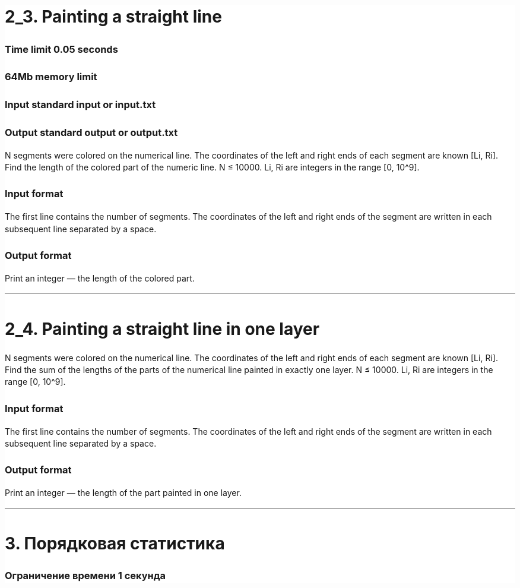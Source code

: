 
# 2_3. Painting a straight line

### Time limit 0.05 seconds

### 64Mb memory limit

### Input standard input or input.txt

### Output standard output or output.txt

N segments were colored on the numerical line.
The coordinates of the left and right ends of each segment are known [Li, Ri]. Find the length of the colored part of the numeric line.
N ≤ 10000. Li, Ri are integers in the range [0, 10^9].

### Input format
The first line contains the number of segments.
The coordinates of the left and right ends of the segment are written in each subsequent line separated by a space.

### Output format
Print an integer — the length of the colored part.

---

# 2_4. Painting a straight line in one layer

N segments were colored on the numerical line.
The coordinates of the left and right ends of each segment are known [Li, Ri]. Find the sum of the lengths of the parts of the numerical line painted in exactly one layer.
N ≤ 10000. Li, Ri are integers in the range [0, 10^9].

### Input format
The first line contains the number of segments.
The coordinates of the left and right ends of the segment are written in each subsequent line separated by a space.

### Output format
Print an integer — the length of the part painted in one layer.

---

# 3. Порядковая статистика

### Ограничение времени	1 секунда
